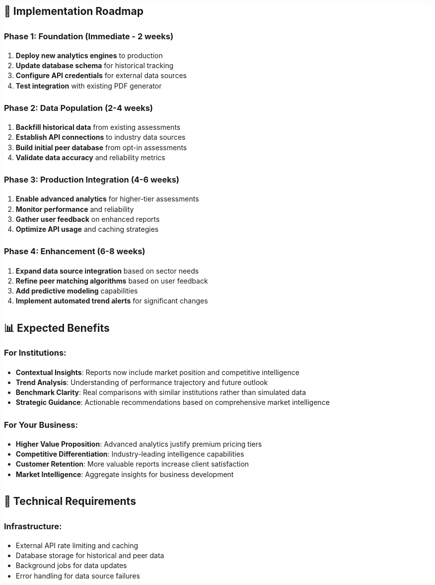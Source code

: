 ## 🚀 **Implementation Roadmap**

### Phase 1: Foundation (Immediate - 2 weeks)
1. **Deploy new analytics engines** to production
2. **Update database schema** for historical tracking
3. **Configure API credentials** for external data sources
4. **Test integration** with existing PDF generator

### Phase 2: Data Population (2-4 weeks)
1. **Backfill historical data** from existing assessments
2. **Establish API connections** to industry data sources
3. **Build initial peer database** from opt-in assessments
4. **Validate data accuracy** and reliability metrics

### Phase 3: Production Integration (4-6 weeks)
1. **Enable advanced analytics** for higher-tier assessments
2. **Monitor performance** and reliability
3. **Gather user feedback** on enhanced reports
4. **Optimize API usage** and caching strategies

### Phase 4: Enhancement (6-8 weeks)
1. **Expand data source integration** based on sector needs
2. **Refine peer matching algorithms** based on user feedback
3. **Add predictive modeling** capabilities
4. **Implement automated trend alerts** for significant changes

## 📊 **Expected Benefits**

### **For Institutions:**
- **Contextual Insights**: Reports now include market position and competitive intelligence
- **Trend Analysis**: Understanding of performance trajectory and future outlook  
- **Benchmark Clarity**: Real comparisons with similar institutions rather than simulated data
- **Strategic Guidance**: Actionable recommendations based on comprehensive market intelligence

### **For Your Business:**
- **Higher Value Proposition**: Advanced analytics justify premium pricing tiers
- **Competitive Differentiation**: Industry-leading intelligence capabilities
- **Customer Retention**: More valuable reports increase client satisfaction
- **Market Intelligence**: Aggregate insights for business development

## 🔧 **Technical Requirements**

### **Infrastructure:**
- External API rate limiting and caching
- Database storage for historical and peer data
- Background jobs for data updates
- Error handling for data source failures
